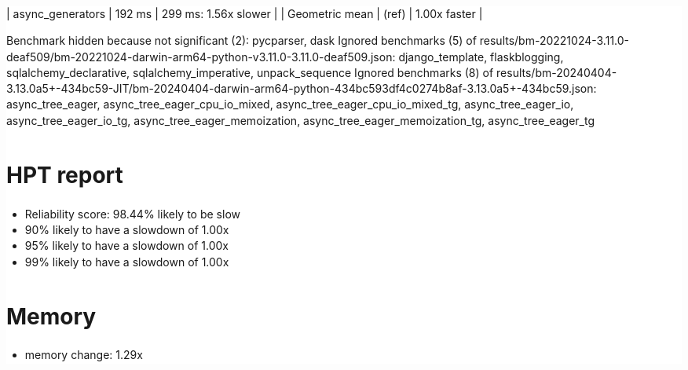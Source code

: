 | async_generators           | 192 ms                                                 | 299 ms: 1.56x slower                                                   |
| Geometric mean             | (ref)                                                  | 1.00x faster                                                           |

Benchmark hidden because not significant (2): pycparser, dask
Ignored benchmarks (5) of results/bm-20221024-3.11.0-deaf509/bm-20221024-darwin-arm64-python-v3.11.0-3.11.0-deaf509.json: django_template, flaskblogging, sqlalchemy_declarative, sqlalchemy_imperative, unpack_sequence
Ignored benchmarks (8) of results/bm-20240404-3.13.0a5+-434bc59-JIT/bm-20240404-darwin-arm64-python-434bc593df4c0274b8af-3.13.0a5+-434bc59.json: async_tree_eager, async_tree_eager_cpu_io_mixed, async_tree_eager_cpu_io_mixed_tg, async_tree_eager_io, async_tree_eager_io_tg, async_tree_eager_memoization, async_tree_eager_memoization_tg, async_tree_eager_tg

# HPT report

- Reliability score: 98.44% likely to be slow
- 90% likely to have a slowdown of 1.00x
- 95% likely to have a slowdown of 1.00x
- 99% likely to have a slowdown of 1.00x

# Memory
- memory change: 1.29x